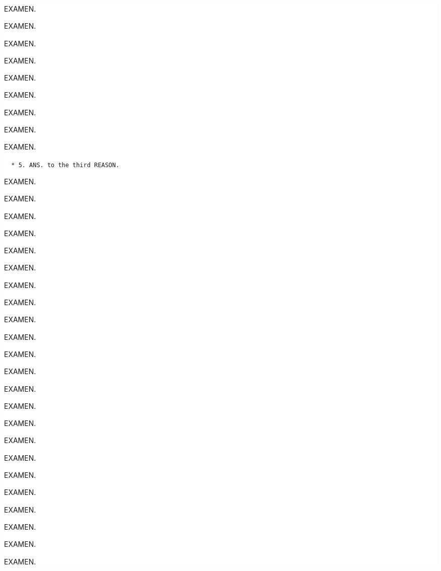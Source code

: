 EXAMEN.

EXAMEN.

EXAMEN.

EXAMEN.

EXAMEN.

EXAMEN.

EXAMEN.

EXAMEN.

EXAMEN.

      * 5. ANS. to the third REASON.

EXAMEN.

EXAMEN.

EXAMEN.

EXAMEN.

EXAMEN.

EXAMEN.

EXAMEN.

EXAMEN.

EXAMEN.

EXAMEN.

EXAMEN.

EXAMEN.

EXAMEN.

EXAMEN.

EXAMEN.

EXAMEN.

EXAMEN.

EXAMEN.

EXAMEN.

EXAMEN.

EXAMEN.

EXAMEN.

EXAMEN.
